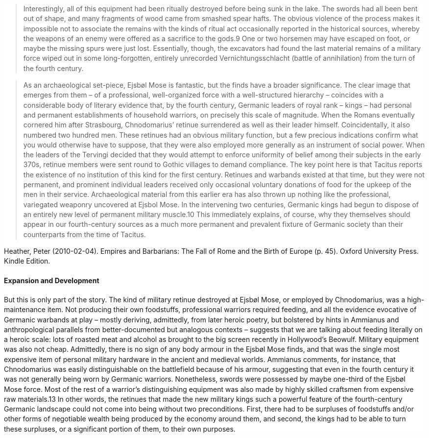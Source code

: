 > Interestingly, all of this equipment had been ritually destroyed before being sunk in the lake. The swords had all been bent out of shape, and many fragments of wood came from smashed spear hafts. The obvious violence of the process makes it impossible not to associate the remains with the kinds of ritual act occasionally reported in the historical sources, whereby the weapons of an enemy were offered as a sacrifice to the gods.9 One or two horsemen may have escaped on foot, or maybe the missing spurs were just lost. Essentially, though, the excavators had found the last material remains of a military force wiped out in some long-forgotten, entirely unrecorded Vernichtungsschlacht (battle of annihilation) from the turn of the fourth century.

> As an archaeological set-piece, Ejsbøl Mose is fantastic, but the finds have a broader significance. The clear image that emerges from them – of a professional, well-organized force with a well-structured hierarchy – coincides with a considerable body of literary evidence that, by the fourth century, Germanic leaders of royal rank – kings – had personal and permanent establishments of household warriors, on precisely this scale of magnitude. When the Romans eventually cornered him after Strasbourg, Chnodomarius’ retinue surrendered as well as their leader himself. Coincidentally, it also numbered two hundred men. These retinues had an obvious military function, but a few precious indications confirm what you would otherwise have to suppose, that they were also employed more generally as an instrument of social power. When the leaders of the Tervingi decided that they would attempt to enforce uniformity of belief among their subjects in the early 370s, retinue members were sent round to Gothic villages to demand compliance. The key point here is that Tacitus reports the existence of no institution of this kind for the first century. Retinues and warbands existed at that time, but they were not permanent, and prominent individual leaders received only occasional voluntary donations of food for the upkeep of the men in their service. Archaeological material from this earlier era has also thrown up nothing like the professional, variegated weaponry uncovered at Ejsbol Mose. In the intervening two centuries, Germanic kings had begun to dispose of an entirely new level of permanent military muscle.10 This immediately explains, of course, why they themselves should appear in our fourth-century sources as a much more permanent and prevalent fixture of Germanic society than their counterparts from the time of Tacitus.

Heather, Peter (2010-02-04). Empires and Barbarians: The Fall of Rome and the Birth of Europe (p. 45). Oxford University Press. Kindle Edition.

#### Expansion and Development

But this is only part of the story. The kind of military retinue destroyed at Ejsbøl Mose, or employed by Chnodomarius, was a high-maintenance item. Not producing their own foodstuffs, professional warriors required feeding, and all the evidence evocative of Germanic warbands at play – mostly deriving, admittedly, from later heroic poetry, but bolstered by hints in Ammianus and anthropological parallels from better-documented but analogous contexts – suggests that we are talking about feeding literally on a heroic scale: lots of roasted meat and alcohol as brought to the big screen recently in Hollywood’s Beowulf. Military equipment was also not cheap. Admittedly, there is no sign of any body armour in the Ejsbøl Mose finds, and that was the single most expensive item of personal military hardware in the ancient and medieval worlds. Ammianus comments, for instance, that Chnodomarius was easily distinguishable on the battlefield because of his armour, suggesting that even in the fourth century it was not generally being worn by Germanic warriors. Nonetheless, swords were possessed by maybe one-third of the Ejsbøl Mose force. Most of the rest of a warrior’s distinguishing equipment was also made by highly skilled craftsmen from expensive raw materials.13 In other words, the retinues that made the new military kings such a powerful feature of the fourth-century Germanic landscape could not come into being without two preconditions. First, there had to be surpluses of foodstuffs and/or other forms of negotiable wealth being produced by the economy around them, and second, the kings had to be able to turn these surpluses, or a significant portion of them, to their own purposes.
